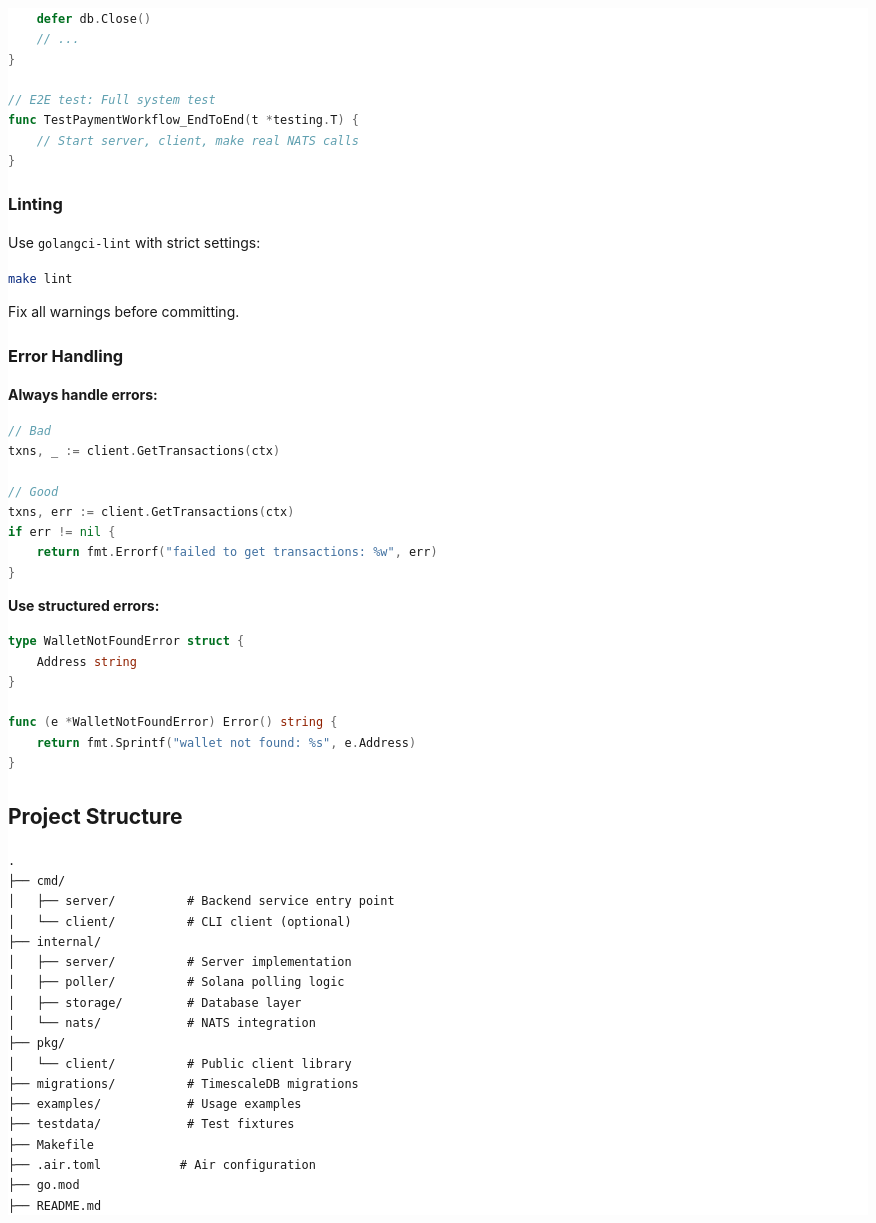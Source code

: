 ```go
    defer db.Close()
    // ...
}

// E2E test: Full system test
func TestPaymentWorkflow_EndToEnd(t *testing.T) {
    // Start server, client, make real NATS calls
}
```

### Linting

Use `golangci-lint` with strict settings:

```bash
make lint
```

Fix all warnings before committing.

### Error Handling

**Always handle errors:**
```go
// Bad
txns, _ := client.GetTransactions(ctx)

// Good
txns, err := client.GetTransactions(ctx)
if err != nil {
    return fmt.Errorf("failed to get transactions: %w", err)
}
```

**Use structured errors:**
```go
type WalletNotFoundError struct {
    Address string
}

func (e *WalletNotFoundError) Error() string {
    return fmt.Sprintf("wallet not found: %s", e.Address)
}
```

## Project Structure

```
.
├── cmd/
│   ├── server/          # Backend service entry point
│   └── client/          # CLI client (optional)
├── internal/
│   ├── server/          # Server implementation
│   ├── poller/          # Solana polling logic
│   ├── storage/         # Database layer
│   └── nats/            # NATS integration
├── pkg/
│   └── client/          # Public client library
├── migrations/          # TimescaleDB migrations
├── examples/            # Usage examples
├── testdata/            # Test fixtures
├── Makefile
├── .air.toml           # Air configuration
├── go.mod
├── README.md
```